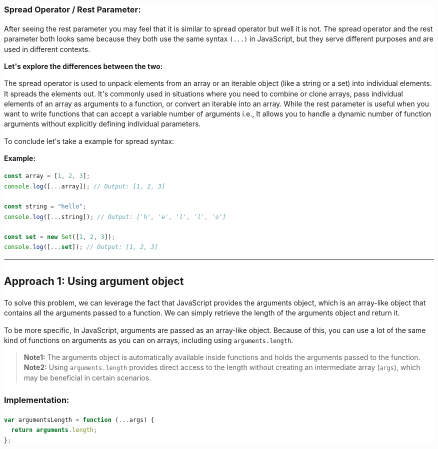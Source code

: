 ### Spread Operator / Rest Parameter:

After seeing the rest parameter you may feel that it is similar to spread operator but well it is not. The spread operator and the rest parameter both looks same because they both use the same syntax `(...)` in JavaScript, but they serve different purposes and are used in different contexts.

**Let's explore the differences between the two:**

The spread operator is used to unpack elements from an array or an iterable object (like a string or a set) into individual elements. It spreads the elements out. It's commonly used in situations where you need to combine or clone arrays, pass individual elements of an array as arguments to a function, or convert an iterable into an array. While the rest parameter is useful when you want to write functions that can accept a variable number of arguments i.e., It allows you to handle a dynamic number of function arguments without explicitly defining individual parameters.

To conclude let's take a example for spread syntax:

**Example:**

```typescript
const array = [1, 2, 3];
console.log([...array]); // Output: [1, 2, 3]

const string = "hello";
console.log([...string]); // Output: ['h', 'e', 'l', 'l', 'o']

const set = new Set([1, 2, 3]);
console.log([...set]); // Output: [1, 2, 3]
```

---

## Approach 1: Using argument object

To solve this problem, we can leverage the fact that JavaScript provides the arguments object, which is an array-like object that contains all the arguments passed to a function. We can simply retrieve the length of the arguments object and return it.

To be more specific, In JavaScript, arguments are passed as an array-like object. Because of this, you can use a lot of the same kind of functions on arguments as you can on arrays, including using `arguments.length`.

> **Note1:** The arguments object is automatically available inside functions and holds the arguments passed to the function.  
> **Note2:** Using `arguments.length` provides direct access to the length without creating an intermediate array (`args`), which may be beneficial in certain scenarios.

### Implementation:

```javascript
var argumentsLength = function (...args) {
  return arguments.length;
};
```
